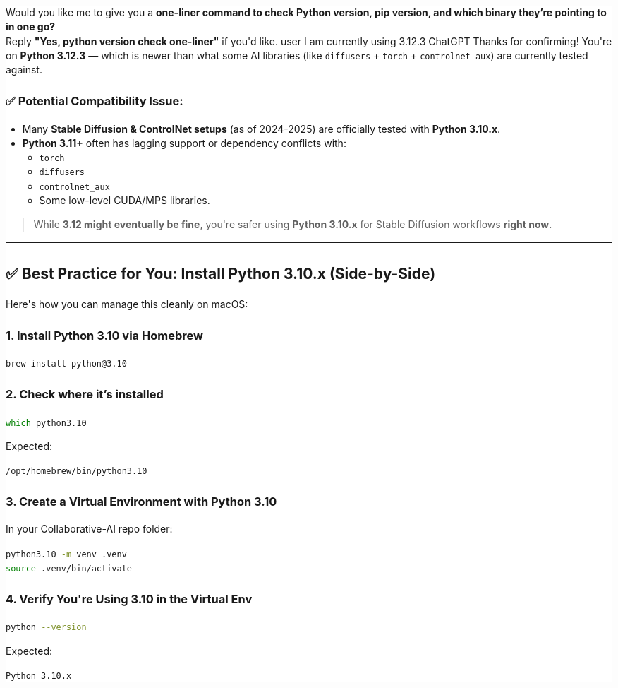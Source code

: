 
Would you like me to give you a **one-liner command to check Python version, pip version, and which binary they’re pointing to in one go?**  
Reply **"Yes, python version check one-liner"** if you'd like.
user
I am currently using 3.12.3
ChatGPT
Thanks for confirming! You're on **Python 3.12.3** — which is newer than what some AI libraries (like `diffusers` + `torch` + `controlnet_aux`) are currently tested against.

### ✅ **Potential Compatibility Issue:**
- Many **Stable Diffusion & ControlNet setups** (as of 2024-2025) are officially tested with **Python 3.10.x**.
- **Python 3.11+** often has lagging support or dependency conflicts with:
  - `torch`
  - `diffusers`
  - `controlnet_aux`
  - Some low-level CUDA/MPS libraries.

> While **3.12 might eventually be fine**, you're safer using **Python 3.10.x** for Stable Diffusion workflows **right now**.

---

## ✅ **Best Practice for You: Install Python 3.10.x (Side-by-Side)**
Here's how you can manage this cleanly on macOS:

### **1. Install Python 3.10 via Homebrew**
```zsh
brew install python@3.10
```

### **2. Check where it’s installed**
```zsh
which python3.10
```
Expected:
```bash
/opt/homebrew/bin/python3.10
```

### **3. Create a Virtual Environment with Python 3.10**
In your Collaborative-AI repo folder:
```zsh
python3.10 -m venv .venv
source .venv/bin/activate
```

### **4. Verify You're Using 3.10 in the Virtual Env**
```zsh
python --version
```
Expected:
```bash
Python 3.10.x
```
